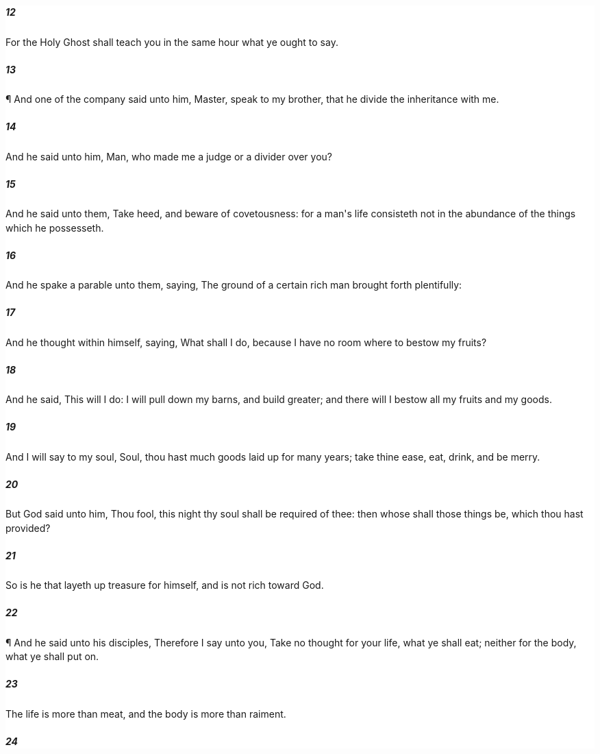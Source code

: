 ##### 12

For the Holy Ghost shall teach you in the same hour what ye ought to say.

##### 13

¶ And one of the company said unto him, Master, speak to my brother, that he divide the inheritance with me.

##### 14

And he said unto him, Man, who made me a judge or a divider over you?

##### 15

And he said unto them, Take heed, and beware of covetousness: for a man's life consisteth not in the abundance of the things which he possesseth.

##### 16

And he spake a parable unto them, saying, The ground of a certain rich man brought forth plentifully:

##### 17

And he thought within himself, saying, What shall I do, because I have no room where to bestow my fruits?

##### 18

And he said, This will I do: I will pull down my barns, and build greater; and there will I bestow all my fruits and my goods.

##### 19

And I will say to my soul, Soul, thou hast much goods laid up for many years; take thine ease, eat, drink, and be merry.

##### 20

But God said unto him, Thou fool, this night thy soul shall be required of thee: then whose shall those things be, which thou hast provided?

##### 21

So is he that layeth up treasure for himself, and is not rich toward God.

##### 22

¶ And he said unto his disciples, Therefore I say unto you, Take no thought for your life, what ye shall eat; neither for the body, what ye shall put on.

##### 23

The life is more than meat, and the body is more than raiment.

##### 24
